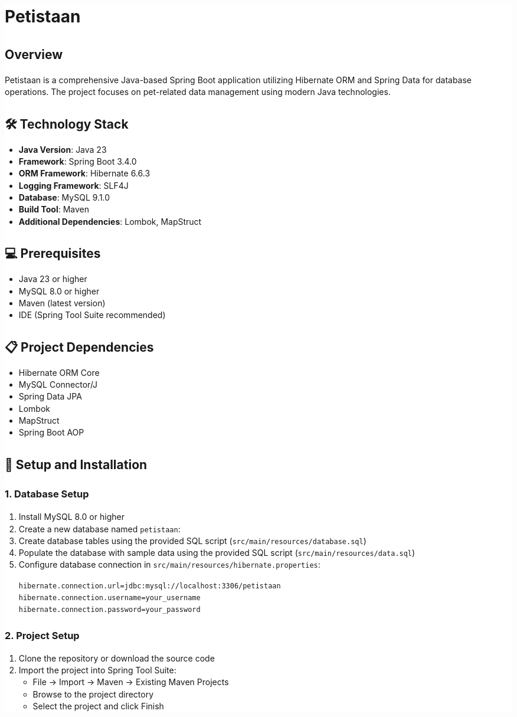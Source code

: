 # Petistaan

## Overview
Petistaan is a comprehensive Java-based Spring Boot application utilizing Hibernate ORM and Spring Data for database operations. The project focuses on pet-related data management using modern Java technologies.

## 🛠 Technology Stack 
- **Java Version**: Java 23
- **Framework**: Spring Boot 3.4.0
- **ORM Framework**: Hibernate 6.6.3
- **Logging Framework**: SLF4J
- **Database**: MySQL 9.1.0
- **Build Tool**: Maven
- **Additional Dependencies**: Lombok, MapStruct

## 💻 Prerequisites
- Java 23 or higher
- MySQL 8.0 or higher
- Maven (latest version)
- IDE (Spring Tool Suite recommended)

## 📋 Project Dependencies
- Hibernate ORM Core
- MySQL Connector/J
- Spring Data JPA
- Lombok
- MapStruct
- Spring Boot AOP

## 🚀 Setup and Installation

### 1. Database Setup
1. Install MySQL 8.0 or higher
2. Create a new database named `petistaan`:
3. Create database tables using the provided SQL script (`src/main/resources/database.sql`)
4. Populate the database with sample data using the provided SQL script (`src/main/resources/data.sql`)
5. Configure database connection in `src/main/resources/hibernate.properties`:
   ```properties
   hibernate.connection.url=jdbc:mysql://localhost:3306/petistaan
   hibernate.connection.username=your_username
   hibernate.connection.password=your_password
   ```

### 2. Project Setup
1. Clone the repository or download the source code
2. Import the project into Spring Tool Suite:
   - File → Import → Maven → Existing Maven Projects
   - Browse to the project directory
   - Select the project and click Finish
